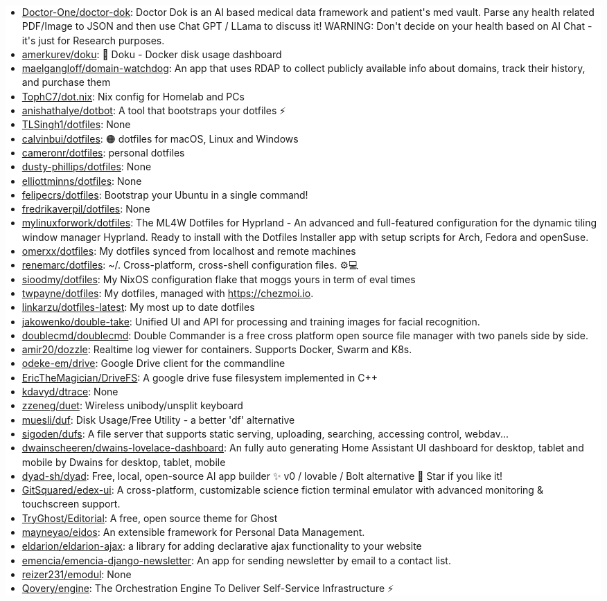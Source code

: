 * [Doctor-One/doctor-dok](https://github.com/Doctor-One/doctor-dok): Doctor Dok is an AI based medical data framework and patient's med vault. Parse any health related PDF/Image to JSON and then use Chat GPT / LLama to discuss it! WARNING: Don't decide on your health based on AI Chat - it's just for Research purposes.
* [amerkurev/doku](https://github.com/amerkurev/doku): 💽 Doku - Docker disk usage dashboard
* [maelgangloff/domain-watchdog](https://github.com/maelgangloff/domain-watchdog): An app that uses RDAP to collect publicly available info about domains, track their history, and purchase them
* [TophC7/dot.nix](https://github.com/TophC7/dot.nix): Nix config for Homelab and PCs
* [anishathalye/dotbot](https://github.com/anishathalye/dotbot): A tool that bootstraps your dotfiles ⚡️
* [TLSingh1/dotfiles](https://github.com/TLSingh1/dotfiles): None
* [calvinbui/dotfiles](https://github.com/calvinbui/dotfiles): 🟠  dotfiles for macOS, Linux and Windows
* [cameronr/dotfiles](https://github.com/cameronr/dotfiles): personal dotfiles
* [dusty-phillips/dotfiles](https://github.com/dusty-phillips/dotfiles): None
* [elliottminns/dotfiles](https://github.com/elliottminns/dotfiles): None
* [felipecrs/dotfiles](https://github.com/felipecrs/dotfiles): Bootstrap your Ubuntu in a single command!
* [fredrikaverpil/dotfiles](https://github.com/fredrikaverpil/dotfiles): None
* [mylinuxforwork/dotfiles](https://github.com/mylinuxforwork/dotfiles): The ML4W Dotfiles for Hyprland - An advanced and full-featured configuration for the dynamic tiling window manager Hyprland. Ready to install with the Dotfiles Installer app with setup scripts for Arch, Fedora and openSuse.
* [omerxx/dotfiles](https://github.com/omerxx/dotfiles): My dotfiles synced from localhost and remote machines
* [renemarc/dotfiles](https://github.com/renemarc/dotfiles): ~/. Cross-platform, cross-shell configuration files. ⚙️💻
* [sioodmy/dotfiles](https://github.com/sioodmy/dotfiles): My NixOS configuration flake that moggs yours in term of eval times
* [twpayne/dotfiles](https://github.com/twpayne/dotfiles): My dotfiles, managed with https://chezmoi.io.
* [linkarzu/dotfiles-latest](https://github.com/linkarzu/dotfiles-latest): My most up to date dotfiles
* [jakowenko/double-take](https://github.com/jakowenko/double-take): Unified UI and API for processing and training images for facial recognition.
* [doublecmd/doublecmd](https://github.com/doublecmd/doublecmd): Double Commander is a free cross platform open source file manager with two panels side by side.
* [amir20/dozzle](https://github.com/amir20/dozzle): Realtime log viewer for containers.  Supports Docker, Swarm and K8s. 
* [odeke-em/drive](https://github.com/odeke-em/drive): Google Drive client for the commandline
* [EricTheMagician/DriveFS](https://github.com/EricTheMagician/DriveFS): A google drive fuse filesystem implemented in C++
* [kdavyd/dtrace](https://github.com/kdavyd/dtrace): None
* [zzeneg/duet](https://github.com/zzeneg/duet): Wireless unibody/unsplit keyboard
* [muesli/duf](https://github.com/muesli/duf): Disk Usage/Free Utility - a better 'df' alternative
* [sigoden/dufs](https://github.com/sigoden/dufs): A file server that supports static serving, uploading, searching, accessing control, webdav...
* [dwainscheeren/dwains-lovelace-dashboard](https://github.com/dwainscheeren/dwains-lovelace-dashboard): An fully auto generating Home Assistant UI dashboard for desktop, tablet and mobile by Dwains for desktop, tablet, mobile
* [dyad-sh/dyad](https://github.com/dyad-sh/dyad): Free, local, open-source AI app builder ✨ v0 / lovable / Bolt alternative 🌟 Star if you like it!
* [GitSquared/edex-ui](https://github.com/GitSquared/edex-ui): A cross-platform, customizable science fiction terminal emulator with advanced monitoring & touchscreen support.
* [TryGhost/Editorial](https://github.com/TryGhost/Editorial): A free, open source theme for Ghost
* [mayneyao/eidos](https://github.com/mayneyao/eidos): An extensible framework for Personal Data Management.
* [eldarion/eldarion-ajax](https://github.com/eldarion/eldarion-ajax): a library for adding declarative ajax functionality to your website
* [emencia/emencia-django-newsletter](https://github.com/emencia/emencia-django-newsletter): An app for sending newsletter by email to a contact list.
* [reizer231/emodul](https://github.com/reizer231/emodul): None
* [Qovery/engine](https://github.com/Qovery/engine): The Orchestration Engine To Deliver Self-Service Infrastructure ⚡️